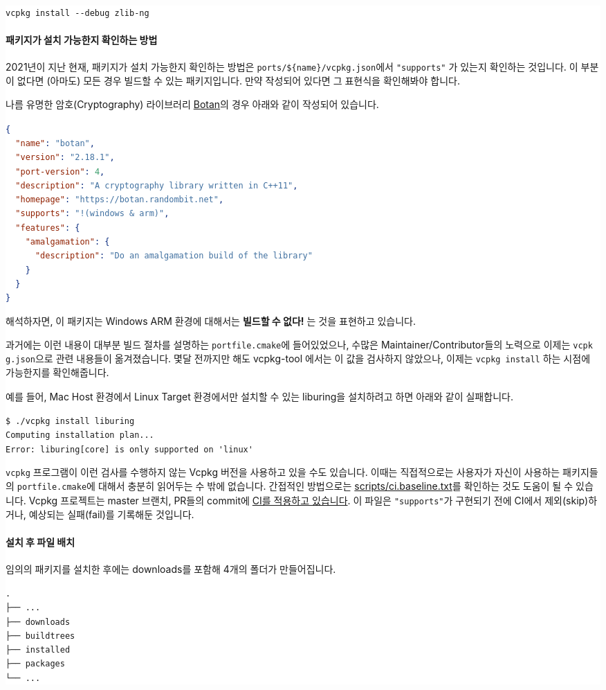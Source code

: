 ```
vcpkg install --debug zlib-ng
```

#### 패키지가 설치 가능한지 확인하는 방법

2021년이 지난 현재, 패키지가 설치 가능한지 확인하는 방법은 `ports/${name}/vcpkg.json`에서 `"supports"` 가 있는지 확인하는 것입니다.
이 부분이 없다면 (아마도) 모든 경우 빌드할 수 있는 패키지입니다.
만약 작성되어 있다면 그 표현식을 확인해봐야 합니다.

나름 유명한 암호(Cryptography) 라이브러리 [Botan](https://botan.randombit.net)의 경우 아래와 같이 작성되어 있습니다.

```json
{
  "name": "botan",
  "version": "2.18.1",
  "port-version": 4,
  "description": "A cryptography library written in C++11",
  "homepage": "https://botan.randombit.net",
  "supports": "!(windows & arm)",
  "features": {
    "amalgamation": {
      "description": "Do an amalgamation build of the library"
    }
  }
}
```

해석하자면, 이 패키지는 Windows ARM 환경에 대해서는 **빌드할 수 없다!** 는 것을 표현하고 있습니다.

과거에는 이런 내용이 대부분 빌드 절차를 설명하는 `portfile.cmake`에 들어있었으나, 수많은 Maintainer/Contributor들의 노력으로 이제는 `vcpkg.json`으로 관련 내용들이 옮겨졌습니다.
몇달 전까지만 해도 vcpkg-tool 에서는 이 값을 검사하지 않았으나, 이제는 `vcpkg install` 하는 시점에 가능한지를 확인해줍니다.

예를 들어, Mac Host 환경에서 Linux Target 환경에서만 설치할 수 있는 liburing을 설치하려고 하면 아래와 같이 실패합니다.

```console
$ ./vcpkg install liburing
Computing installation plan...
Error: liburing[core] is only supported on 'linux'
```

`vcpkg` 프로그램이 이런 검사를 수행하지 않는 Vcpkg 버전을 사용하고 있을 수도 있습니다.
이때는 직접적으로는 사용자가 자신이 사용하는 패키지들의 `portfile.cmake`에 대해서 충분히 읽어두는 수 밖에 없습니다.
간접적인 방법으로는 [scripts/ci.baseline.txt](https://github.com/microsoft/vcpkg/blob/2021.12.01/scripts/ci.baseline.txt)를 확인하는 것도 도움이 될 수 있습니다.
Vcpkg 프로젝트는 master 브랜치, PR들의 commit에 [CI를 적용하고 있습니다](https://dev.azure.com/vcpkg/public/_build?definitionId=29&_a=summary).
이 파일은 `"supports"`가 구현되기 전에 CI에서 제외(skip)하거나, 예상되는 실패(fail)를 기록해둔 것입니다.

#### 설치 후 파일 배치

임의의 패키지를 설치한 후에는 downloads를 포함해 4개의 폴더가 만들어집니다.

```
.
├── ...
├── downloads
├── buildtrees
├── installed
├── packages
└── ...
```
